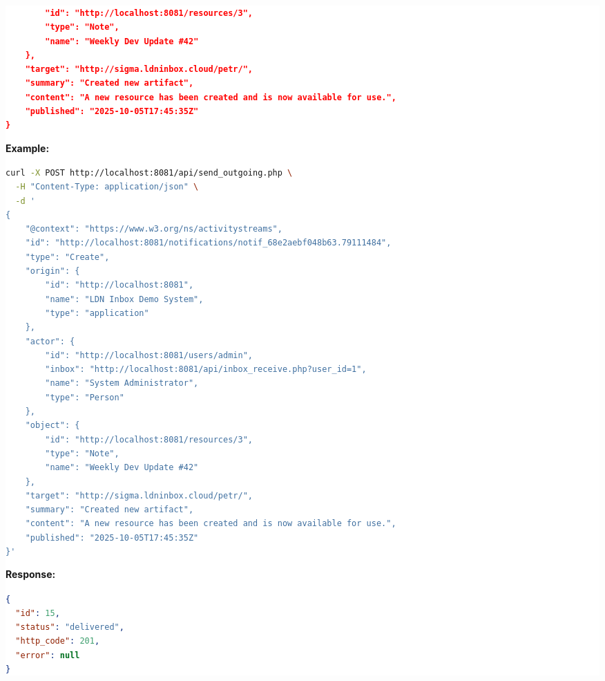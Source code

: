 ```json
        "id": "http://localhost:8081/resources/3",
        "type": "Note",
        "name": "Weekly Dev Update #42"
    },
    "target": "http://sigma.ldninbox.cloud/petr/",
    "summary": "Created new artifact",
    "content": "A new resource has been created and is now available for use.",
    "published": "2025-10-05T17:45:35Z"
}
```

**Example:**
```bash
curl -X POST http://localhost:8081/api/send_outgoing.php \
  -H "Content-Type: application/json" \
  -d '
{
    "@context": "https://www.w3.org/ns/activitystreams",
    "id": "http://localhost:8081/notifications/notif_68e2aebf048b63.79111484",
    "type": "Create",
    "origin": {
        "id": "http://localhost:8081",
        "name": "LDN Inbox Demo System",
        "type": "application"
    },
    "actor": {
        "id": "http://localhost:8081/users/admin",
        "inbox": "http://localhost:8081/api/inbox_receive.php?user_id=1",
        "name": "System Administrator",
        "type": "Person"
    },
    "object": {
        "id": "http://localhost:8081/resources/3",
        "type": "Note",
        "name": "Weekly Dev Update #42"
    },
    "target": "http://sigma.ldninbox.cloud/petr/",
    "summary": "Created new artifact",
    "content": "A new resource has been created and is now available for use.",
    "published": "2025-10-05T17:45:35Z"
}'
```

**Response:**
```json
{
  "id": 15,
  "status": "delivered",
  "http_code": 201,
  "error": null
}
```
